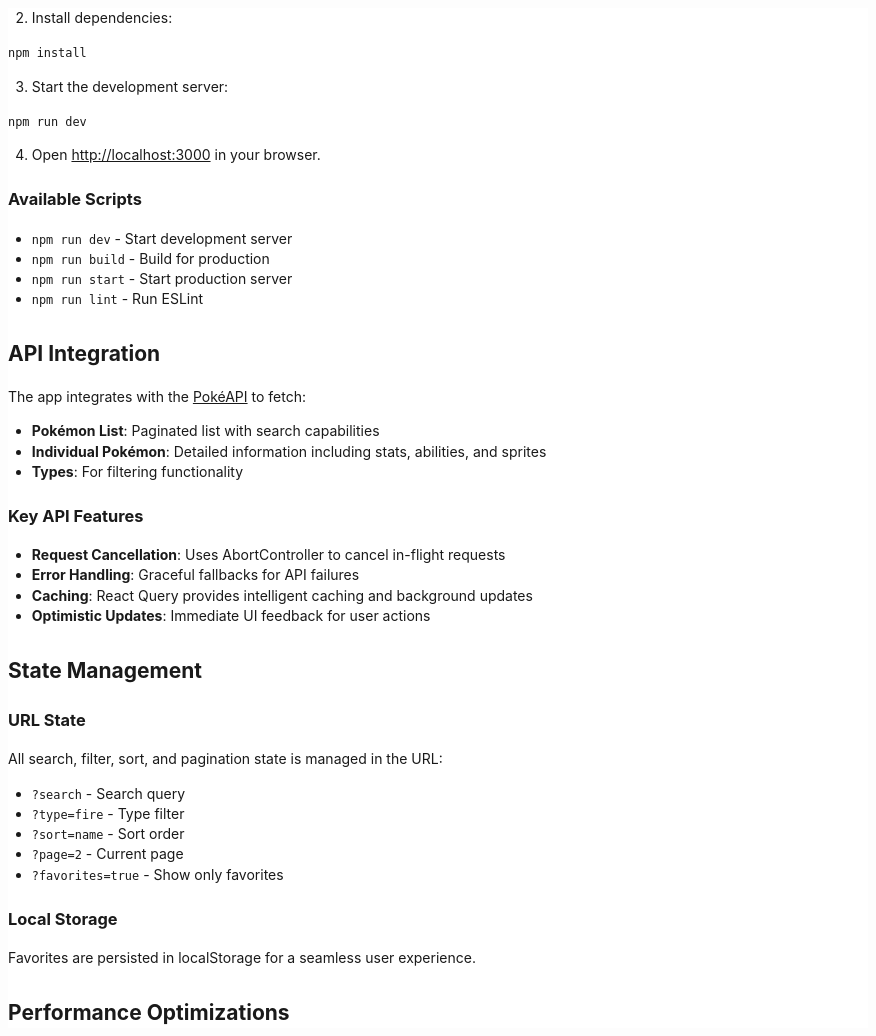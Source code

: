 2. Install dependencies:

```bash
npm install
```

3. Start the development server:

```bash
npm run dev
```

4. Open [http://localhost:3000](http://localhost:3000) in your browser.

### Available Scripts

- `npm run dev` - Start development server
- `npm run build` - Build for production
- `npm run start` - Start production server
- `npm run lint` - Run ESLint

## API Integration

The app integrates with the [PokéAPI](https://pokeapi.co/) to fetch:

- **Pokémon List**: Paginated list with search capabilities
- **Individual Pokémon**: Detailed information including stats, abilities, and sprites
- **Types**: For filtering functionality

### Key API Features

- **Request Cancellation**: Uses AbortController to cancel in-flight requests
- **Error Handling**: Graceful fallbacks for API failures
- **Caching**: React Query provides intelligent caching and background updates
- **Optimistic Updates**: Immediate UI feedback for user actions

## State Management

### URL State

All search, filter, sort, and pagination state is managed in the URL:

- `?search` - Search query
- `?type=fire` - Type filter
- `?sort=name` - Sort order
- `?page=2` - Current page
- `?favorites=true` - Show only favorites

### Local Storage

Favorites are persisted in localStorage for a seamless user experience.

## Performance Optimizations
